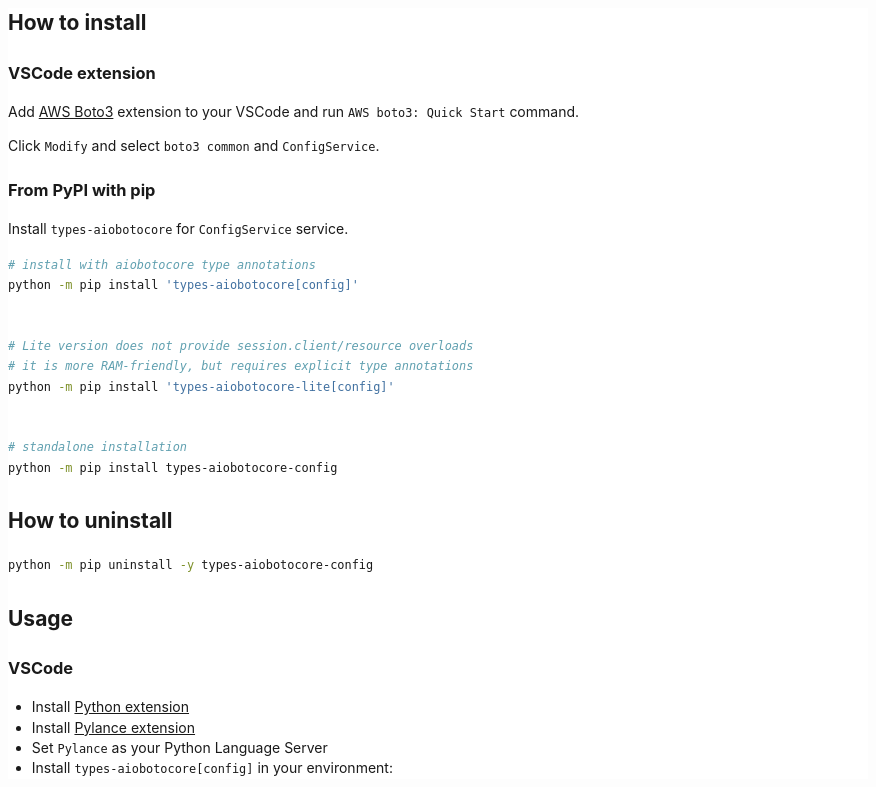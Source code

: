 <a id="how-to-install"></a>

## How to install

<a id="vscode-extension"></a>

### VSCode extension

Add
[AWS Boto3](https://marketplace.visualstudio.com/items?itemName=Boto3typed.boto3-ide)
extension to your VSCode and run `AWS boto3: Quick Start` command.

Click `Modify` and select `boto3 common` and `ConfigService`.

<a id="from-pypi-with-pip"></a>

### From PyPI with pip

Install `types-aiobotocore` for `ConfigService` service.

```bash
# install with aiobotocore type annotations
python -m pip install 'types-aiobotocore[config]'


# Lite version does not provide session.client/resource overloads
# it is more RAM-friendly, but requires explicit type annotations
python -m pip install 'types-aiobotocore-lite[config]'


# standalone installation
python -m pip install types-aiobotocore-config
```

<a id="how-to-uninstall"></a>

## How to uninstall

```bash
python -m pip uninstall -y types-aiobotocore-config
```

<a id="usage"></a>

## Usage

<a id="vscode"></a>

### VSCode

- Install
  [Python extension](https://marketplace.visualstudio.com/items?itemName=ms-python.python)
- Install
  [Pylance extension](https://marketplace.visualstudio.com/items?itemName=ms-python.vscode-pylance)
- Set `Pylance` as your Python Language Server
- Install `types-aiobotocore[config]` in your environment:
